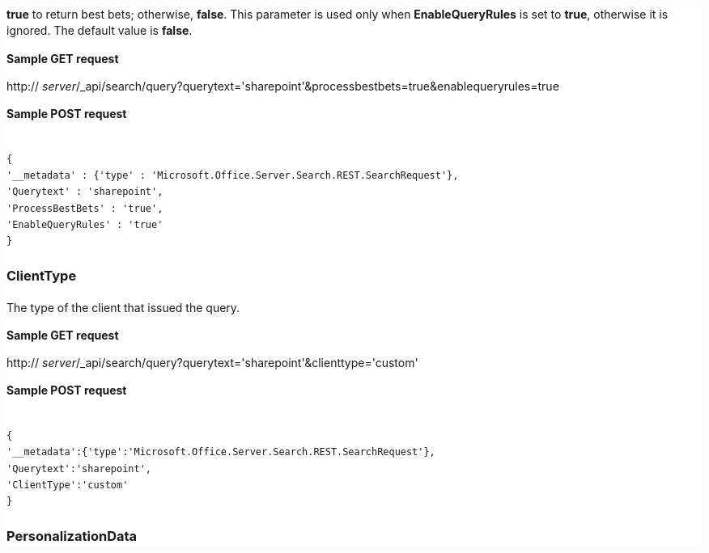     
    
 **true** to return best bets; otherwise, **false**. This parameter is used only when **EnableQueryRules** is set to **true**, otherwise it is ignored. The default value is **false**.
  
    
    
 **Sample GET request**
  
    
    
http:// _server_/_api/search/query?querytext='sharepoint'&amp;processbestbets=true&amp;enablequeryrules=true
  
    
    
 **Sample POST request**
  
    
    



```

{
'__metadata' : {'type' : 'Microsoft.Office.Server.Search.REST.SearchRequest'},
'Querytext' : 'sharepoint',
'ProcessBestBets' : 'true',
'EnableQueryRules' : 'true'
}
```


### ClientType
<a name="bk_ClientType"> </a>

The type of the client that issued the query.
  
    
    
 **Sample GET request**
  
    
    
http:// _server_/_api/search/query?querytext='sharepoint'&amp;clienttype='custom'
  
    
    
 **Sample POST request**
  
    
    



```

{
'__metadata':{'type':'Microsoft.Office.Server.Search.REST.SearchRequest'},
'Querytext':'sharepoint',
'ClientType':'custom'
}
```


### PersonalizationData
<a name="bk_PersonalizationData"> </a>
